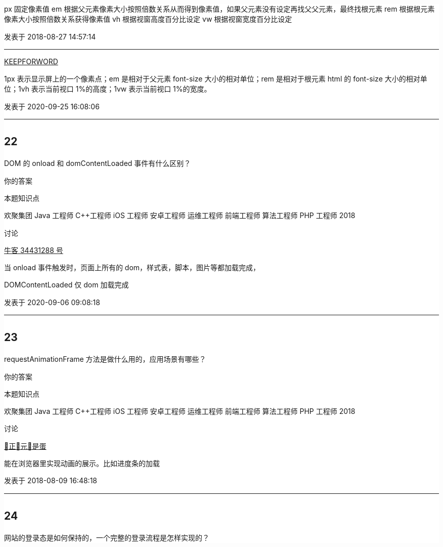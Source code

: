 px 固定像素值 em 根据父元素像素大小按照倍数关系从而得到像素值，如果父元素没有设定再找父父元素，最终找根元素 rem 根据根元素像素大小按照倍数关系获得像素值 vh 根据视窗高度百分比设定 vw 根据视窗宽度百分比设定

发表于 2018-08-27 14:57:14

* * *

[KEEPFORWORD](https://www.nowcoder.com/profile/140932719)

1px 表示显示屏上的一个像素点；em 是相对于父元素 font-size 大小的相对单位；rem 是相对于根元素 html 的 font-size 大小的相对单位；1vh 表示当前视口 1%的高度；1vw 表示当前视口 1%的宽度。

发表于 2020-09-25 16:08:06

* * *

## 22

DOM 的 onload 和 domContentLoaded 事件有什么区别？

你的答案

本题知识点

欢聚集团 Java 工程师 C++工程师 iOS 工程师 安卓工程师 运维工程师 前端工程师 算法工程师 PHP 工程师 2018

讨论

[牛客 34431288 号](https://www.nowcoder.com/profile/34431288)

当 onload 事件触发时，页面上所有的 dom，样式表，脚本，图片等都加载完成，

DOMContentLoaded 仅 dom 加载完成

发表于 2020-09-06 09:08:18

* * *

## 23

requestAnimationFrame 方法是做什么用的，应用场景有哪些？

你的答案

本题知识点

欢聚集团 Java 工程师 C++工程师 iOS 工程师 安卓工程师 运维工程师 前端工程师 算法工程师 PHP 工程师 2018

讨论

[🐣正🐤元🐥是蛋](https://www.nowcoder.com/profile/7900688)

能在浏览器里实现动画的展示。比如进度条的加载

发表于 2018-08-09 16:48:18

* * *

## 24

网站的登录态是如何保持的，一个完整的登录流程是怎样实现的？
